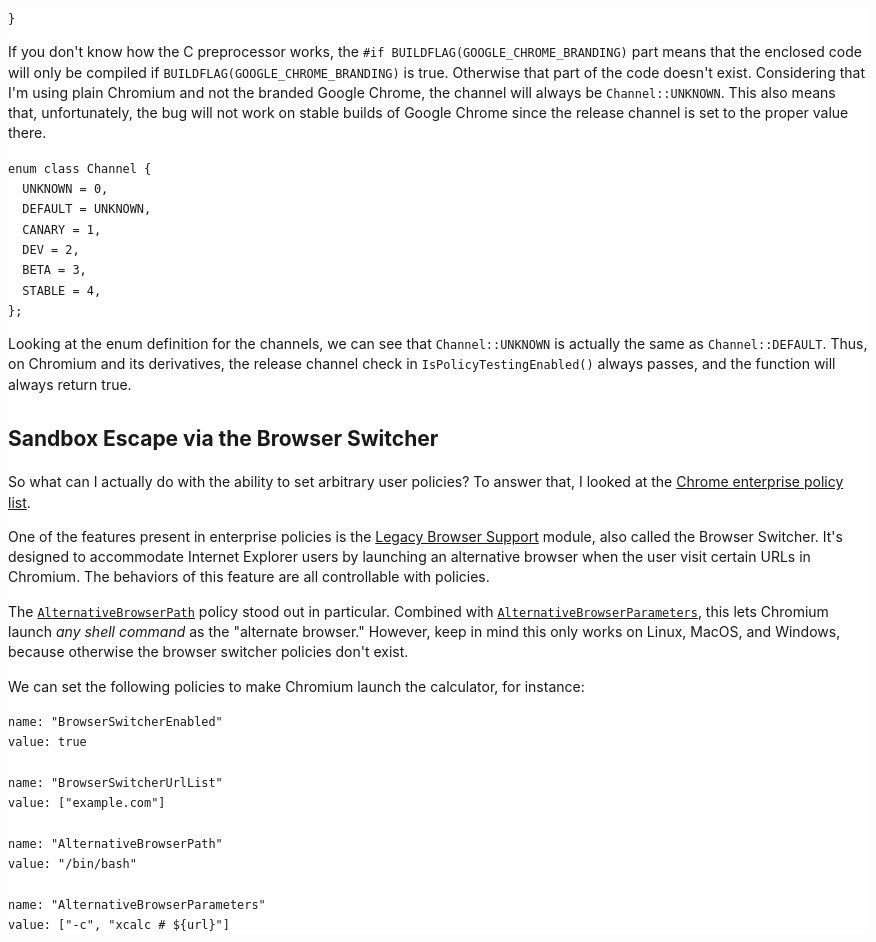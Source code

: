 ```
}
```

If you don't know how the C preprocessor works, the `#if BUILDFLAG(GOOGLE_CHROME_BRANDING)` part means that the enclosed code will only be compiled if `BUILDFLAG(GOOGLE_CHROME_BRANDING)` is true. Otherwise that part of the code doesn't exist. Considering that I'm using plain Chromium and not the branded Google Chrome, the channel will always be `Channel::UNKNOWN`. This also means that, unfortunately, the bug will not work on stable builds of Google Chrome since the release channel is set to the proper value there.

```
enum class Channel {
  UNKNOWN = 0,
  DEFAULT = UNKNOWN,
  CANARY = 1,
  DEV = 2,
  BETA = 3,
  STABLE = 4,
};
```

Looking at the enum definition for the channels, we can see that `Channel::UNKNOWN` is actually the same as `Channel::DEFAULT`. Thus, on Chromium and its derivatives, the release channel check in `IsPolicyTestingEnabled()` always passes, and the function will always return true.

Sandbox Escape via the Browser Switcher
---------------------------------------

So what can I actually do with the ability to set arbitrary user policies? To answer that, I looked at the [Chrome enterprise policy list](https://chromeenterprise.google/policies/).

One of the features present in enterprise policies is the [Legacy Browser Support](https://chromium.googlesource.com/chromium/src/+/HEAD/chrome/browser/browser_switcher/README.md) module, also called the Browser Switcher. It's designed to accommodate Internet Explorer users by launching an alternative browser when the user visit certain URLs in Chromium. The behaviors of this feature are all controllable with policies.

The [`AlternativeBrowserPath`](https://chromeenterprise.google/policies/#AlternativeBrowserPath) policy stood out in particular. Combined with [`AlternativeBrowserParameters`](https://chromeenterprise.google/policies/#AlternativeBrowserParameters), this lets Chromium launch _any shell command_ as the "alternate browser." However, keep in mind this only works on Linux, MacOS, and Windows, because otherwise the browser switcher policies don't exist.

We can set the following policies to make Chromium launch the calculator, for instance:

```
name: "BrowserSwitcherEnabled"
value: true

name: "BrowserSwitcherUrlList"
value: ["example.com"]

name: "AlternativeBrowserPath"
value: "/bin/bash"

name: "AlternativeBrowserParameters"
value: ["-c", "xcalc # ${url}"]
```
